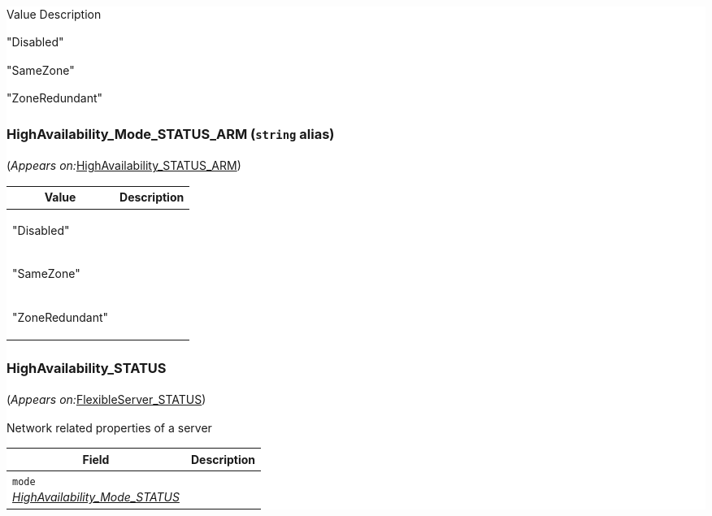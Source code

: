 <thead>
<tr>
<th>Value</th>
<th>Description</th>
</tr>
</thead>
<tbody><tr><td><p>&#34;Disabled&#34;</p></td>
<td></td>
</tr><tr><td><p>&#34;SameZone&#34;</p></td>
<td></td>
</tr><tr><td><p>&#34;ZoneRedundant&#34;</p></td>
<td></td>
</tr></tbody>
</table>
<h3 id="dbformysql.azure.com/v1api20210501.HighAvailability_Mode_STATUS_ARM">HighAvailability_Mode_STATUS_ARM
(<code>string</code> alias)</h3>
<p>
(<em>Appears on:</em><a href="#dbformysql.azure.com/v1api20210501.HighAvailability_STATUS_ARM">HighAvailability_STATUS_ARM</a>)
</p>
<div>
</div>
<table>
<thead>
<tr>
<th>Value</th>
<th>Description</th>
</tr>
</thead>
<tbody><tr><td><p>&#34;Disabled&#34;</p></td>
<td></td>
</tr><tr><td><p>&#34;SameZone&#34;</p></td>
<td></td>
</tr><tr><td><p>&#34;ZoneRedundant&#34;</p></td>
<td></td>
</tr></tbody>
</table>
<h3 id="dbformysql.azure.com/v1api20210501.HighAvailability_STATUS">HighAvailability_STATUS
</h3>
<p>
(<em>Appears on:</em><a href="#dbformysql.azure.com/v1api20210501.FlexibleServer_STATUS">FlexibleServer_STATUS</a>)
</p>
<div>
<p>Network related properties of a server</p>
</div>
<table>
<thead>
<tr>
<th>Field</th>
<th>Description</th>
</tr>
</thead>
<tbody>
<tr>
<td>
<code>mode</code><br/>
<em>
<a href="#dbformysql.azure.com/v1api20210501.HighAvailability_Mode_STATUS">
HighAvailability_Mode_STATUS
</a>
</em>
</td>